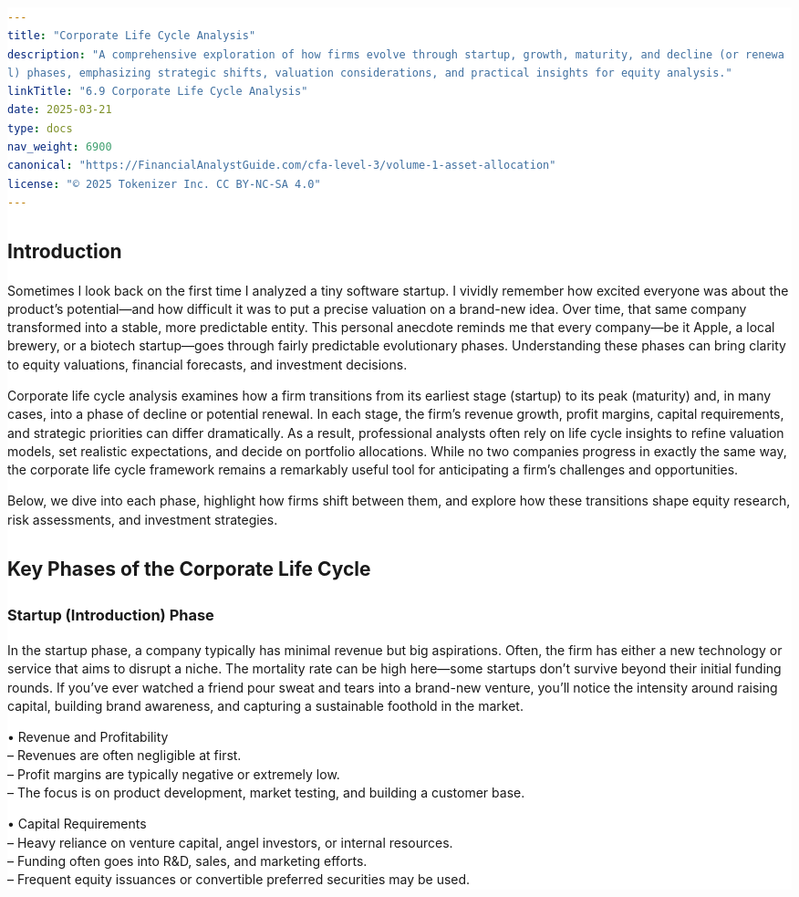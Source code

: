 ```yaml
---
title: "Corporate Life Cycle Analysis"
description: "A comprehensive exploration of how firms evolve through startup, growth, maturity, and decline (or renewal) phases, emphasizing strategic shifts, valuation considerations, and practical insights for equity analysis."
linkTitle: "6.9 Corporate Life Cycle Analysis"
date: 2025-03-21
type: docs
nav_weight: 6900
canonical: "https://FinancialAnalystGuide.com/cfa-level-3/volume-1-asset-allocation"
license: "© 2025 Tokenizer Inc. CC BY-NC-SA 4.0"
---
```


## Introduction
Sometimes I look back on the first time I analyzed a tiny software startup. I vividly remember how excited everyone was about the product’s potential—and how difficult it was to put a precise valuation on a brand-new idea. Over time, that same company transformed into a stable, more predictable entity. This personal anecdote reminds me that every company—be it Apple, a local brewery, or a biotech startup—goes through fairly predictable evolutionary phases. Understanding these phases can bring clarity to equity valuations, financial forecasts, and investment decisions.

Corporate life cycle analysis examines how a firm transitions from its earliest stage (startup) to its peak (maturity) and, in many cases, into a phase of decline or potential renewal. In each stage, the firm’s revenue growth, profit margins, capital requirements, and strategic priorities can differ dramatically. As a result, professional analysts often rely on life cycle insights to refine valuation models, set realistic expectations, and decide on portfolio allocations. While no two companies progress in exactly the same way, the corporate life cycle framework remains a remarkably useful tool for anticipating a firm’s challenges and opportunities.

Below, we dive into each phase, highlight how firms shift between them, and explore how these transitions shape equity research, risk assessments, and investment strategies.

## Key Phases of the Corporate Life Cycle

### Startup (Introduction) Phase
In the startup phase, a company typically has minimal revenue but big aspirations. Often, the firm has either a new technology or service that aims to disrupt a niche. The mortality rate can be high here—some startups don’t survive beyond their initial funding rounds. If you’ve ever watched a friend pour sweat and tears into a brand-new venture, you’ll notice the intensity around raising capital, building brand awareness, and capturing a sustainable foothold in the market.

• Revenue and Profitability  
  – Revenues are often negligible at first.  
  – Profit margins are typically negative or extremely low.  
  – The focus is on product development, market testing, and building a customer base.

• Capital Requirements  
  – Heavy reliance on venture capital, angel investors, or internal resources.  
  – Funding often goes into R&D, sales, and marketing efforts.  
  – Frequent equity issuances or convertible preferred securities may be used.
